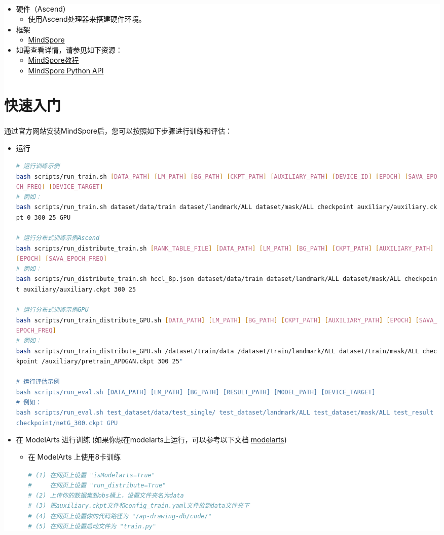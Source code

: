 - 硬件（Ascend）
    - 使用Ascend处理器来搭建硬件环境。
- 框架
    - [MindSpore](https://www.mindspore.cn/install/en)
- 如需查看详情，请参见如下资源：
    - [MindSpore教程](https://www.mindspore.cn/tutorials/zh-CN/r1.9/index.html)
    - [MindSpore Python API](https://www.mindspore.cn/docs/zh-CN/r1.9/index.html)

# 快速入门

通过官方网站安装MindSpore后，您可以按照如下步骤进行训练和评估：

- 运行

  ```bash
  # 运行训练示例
  bash scripts/run_train.sh [DATA_PATH] [LM_PATH] [BG_PATH] [CKPT_PATH] [AUXILIARY_PATH] [DEVICE_ID] [EPOCH] [SAVA_EPOCH_FREQ] [DEVICE_TARGET]
  # 例如：
  bash scripts/run_train.sh dataset/data/train dataset/landmark/ALL dataset/mask/ALL checkpoint auxiliary/auxiliary.ckpt 0 300 25 GPU

  # 运行分布式训练示例Ascend
  bash scripts/run_distribute_train.sh [RANK_TABLE_FILE] [DATA_PATH] [LM_PATH] [BG_PATH] [CKPT_PATH] [AUXILIARY_PATH] [EPOCH] [SAVA_EPOCH_FREQ]
  # 例如：
  bash scripts/run_distribute_train.sh hccl_8p.json dataset/data/train dataset/landmark/ALL dataset/mask/ALL checkpoint auxiliary/auxiliary.ckpt 300 25

  # 运行分布式训练示例GPU
  bash scripts/run_train_distribute_GPU.sh [DATA_PATH] [LM_PATH] [BG_PATH] [CKPT_PATH] [AUXILIARY_PATH] [EPOCH] [SAVA_EPOCH_FREQ]
  # 例如：
  bash scripts/run_train_distribute_GPU.sh /dataset/train/data /dataset/train/landmark/ALL dataset/train/mask/ALL checkpoint /auxiliary/pretrain_APDGAN.ckpt 300 25"

  # 运行评估示例
  bash scripts/run_eval.sh [DATA_PATH] [LM_PATH] [BG_PATH] [RESULT_PATH] [MODEL_PATH] [DEVICE_TARGET]
  # 例如：
  bash scripts/run_eval.sh test_dataset/data/test_single/ test_dataset/landmark/ALL test_dataset/mask/ALL test_result checkpoint/netG_300.ckpt GPU
  ```

- 在 ModelArts 进行训练 (如果你想在modelarts上运行，可以参考以下文档 [modelarts](https://support.huaweicloud.com/modelarts/))

    - 在 ModelArts 上使用8卡训练

      ```python
      # (1) 在网页上设置 "isModelarts=True"
      #     在网页上设置 "run_distribute=True"
      # (2) 上传你的数据集到obs桶上，设置文件夹名为data
      # (3) 把auxiliary.ckpt文件和config_train.yaml文件放到data文件夹下
      # (4) 在网页上设置你的代码路径为 "/ap-drawing-db/code/"
      # (5) 在网页上设置启动文件为 "train.py"